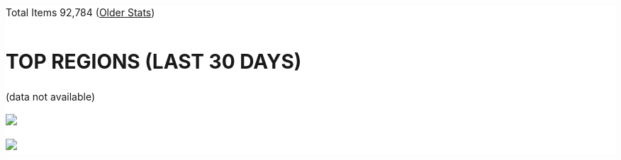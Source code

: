 Total Items 92,784 ([Older Stats](/services/views/Princeton))

TOP REGIONS (LAST 30 DAYS)
==========================

(data not available)

![](//analytics.archive.org/0.gif?kind=track_js&track_js_case=control&cache_bust=839379624)

![](//analytics.archive.org/0.gif?kind=track_js&track_js_case=disabled&cache_bust=979281490)
